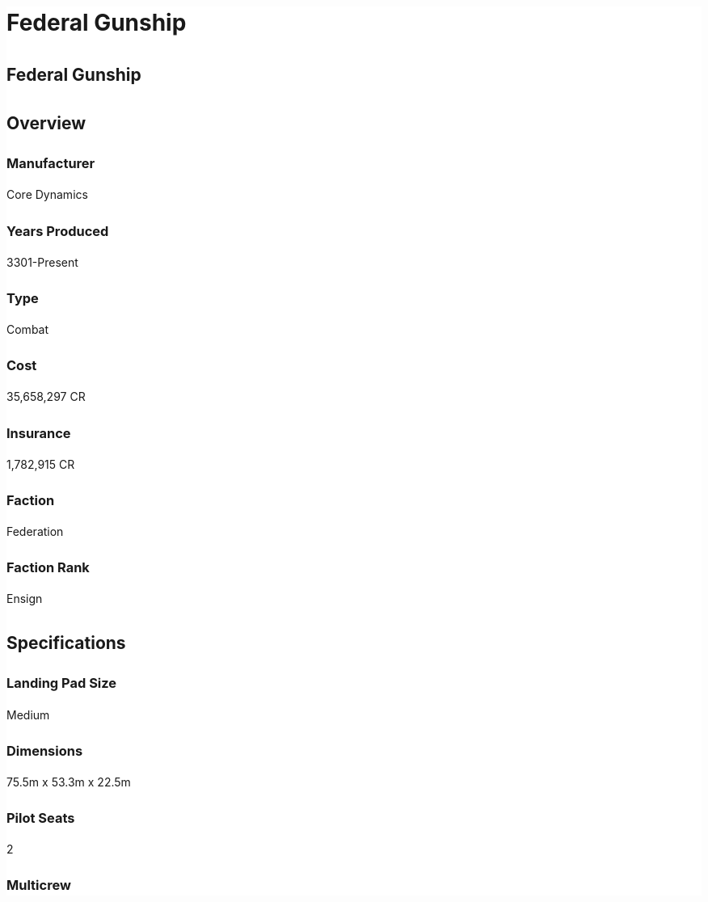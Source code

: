 # Federal Gunship
## Federal Gunship

		

## Overview

### Manufacturer

Core Dynamics

### Years Produced

3301-Present

### Type

Combat

### Cost

35,658,297 CR

### Insurance

1,782,915 CR

### Faction

Federation

### Faction Rank

Ensign

## Specifications

### Landing Pad Size

Medium

### Dimensions

75.5m x 53.3m x 22.5m

### Pilot Seats

2

### Multicrew
